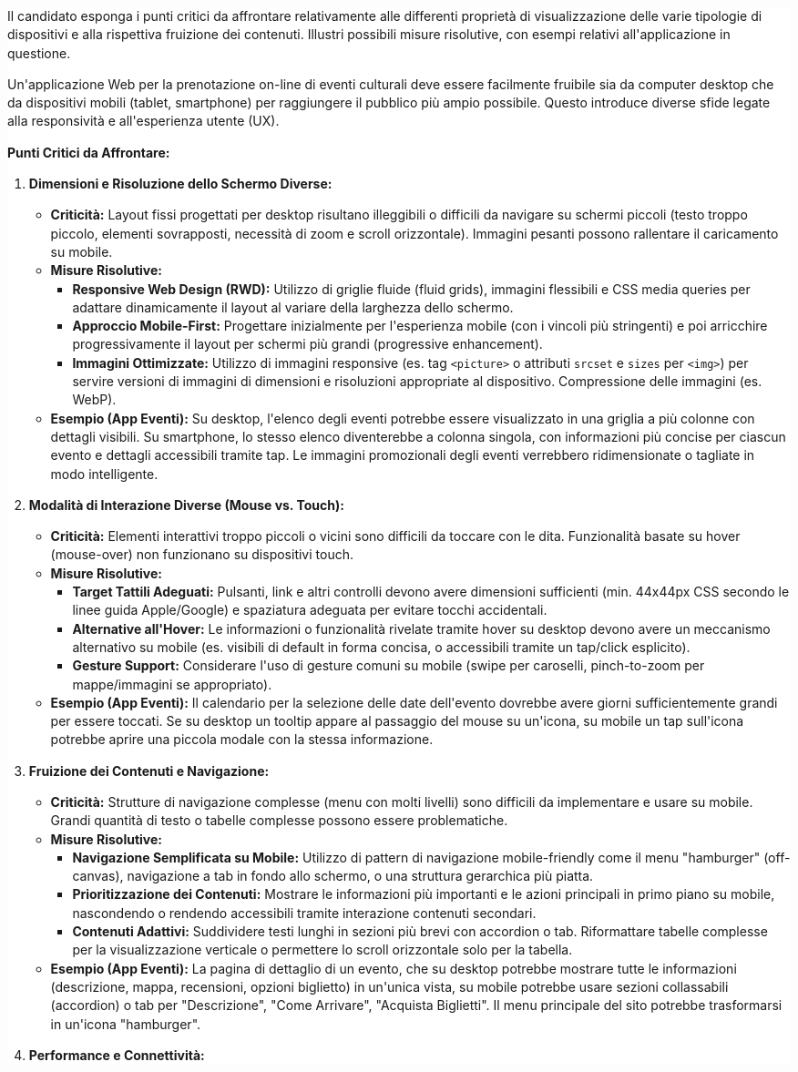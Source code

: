 Il candidato esponga i punti critici da affrontare relativamente alle differenti proprietà di visualizzazione delle varie tipologie di dispositivi e alla rispettiva fruizione dei contenuti. Illustri possibili misure risolutive, con esempi relativi all'applicazione in questione.

Un'applicazione Web per la prenotazione on-line di eventi culturali deve essere facilmente fruibile sia da computer desktop che da dispositivi mobili (tablet, smartphone) per raggiungere il pubblico più ampio possibile. Questo introduce diverse sfide legate alla responsività e all'esperienza utente (UX).

**Punti Critici da Affrontare:**

1. **Dimensioni e Risoluzione dello Schermo Diverse:**

    - **Criticità:** Layout fissi progettati per desktop risultano illeggibili o difficili da navigare su schermi piccoli (testo troppo piccolo, elementi sovrapposti, necessità di zoom e scroll orizzontale). Immagini pesanti possono rallentare il caricamento su mobile.
    - **Misure Risolutive:**
        - **Responsive Web Design (RWD):** Utilizzo di griglie fluide (fluid grids), immagini flessibili e CSS media queries per adattare dinamicamente il layout al variare della larghezza dello schermo.
        - **Approccio Mobile-First:** Progettare inizialmente per l'esperienza mobile (con i vincoli più stringenti) e poi arricchire progressivamente il layout per schermi più grandi (progressive enhancement).
        - **Immagini Ottimizzate:** Utilizzo di immagini responsive (es. tag `<picture>` o attributi `srcset` e `sizes` per `<img>`) per servire versioni di immagini di dimensioni e risoluzioni appropriate al dispositivo. Compressione delle immagini (es. WebP).
    - **Esempio (App Eventi):** Su desktop, l'elenco degli eventi potrebbe essere visualizzato in una griglia a più colonne con dettagli visibili. Su smartphone, lo stesso elenco diventerebbe a colonna singola, con informazioni più concise per ciascun evento e dettagli accessibili tramite tap. Le immagini promozionali degli eventi verrebbero ridimensionate o tagliate in modo intelligente.
2. **Modalità di Interazione Diverse (Mouse vs. Touch):**

    - **Criticità:** Elementi interattivi troppo piccoli o vicini sono difficili da toccare con le dita. Funzionalità basate su hover (mouse-over) non funzionano su dispositivi touch.
    - **Misure Risolutive:**
        - **Target Tattili Adeguati:** Pulsanti, link e altri controlli devono avere dimensioni sufficienti (min. 44x44px CSS secondo le linee guida Apple/Google) e spaziatura adeguata per evitare tocchi accidentali.
        - **Alternative all'Hover:** Le informazioni o funzionalità rivelate tramite hover su desktop devono avere un meccanismo alternativo su mobile (es. visibili di default in forma concisa, o accessibili tramite un tap/click esplicito).
        - **Gesture Support:** Considerare l'uso di gesture comuni su mobile (swipe per caroselli, pinch-to-zoom per mappe/immagini se appropriato).
    - **Esempio (App Eventi):** Il calendario per la selezione delle date dell'evento dovrebbe avere giorni sufficientemente grandi per essere toccati. Se su desktop un tooltip appare al passaggio del mouse su un'icona, su mobile un tap sull'icona potrebbe aprire una piccola modale con la stessa informazione.
3. **Fruizione dei Contenuti e Navigazione:**

    - **Criticità:** Strutture di navigazione complesse (menu con molti livelli) sono difficili da implementare e usare su mobile. Grandi quantità di testo o tabelle complesse possono essere problematiche.
    - **Misure Risolutive:**
        - **Navigazione Semplificata su Mobile:** Utilizzo di pattern di navigazione mobile-friendly come il menu "hamburger" (off-canvas), navigazione a tab in fondo allo schermo, o una struttura gerarchica più piatta.
        - **Prioritizzazione dei Contenuti:** Mostrare le informazioni più importanti e le azioni principali in primo piano su mobile, nascondendo o rendendo accessibili tramite interazione contenuti secondari.
        - **Contenuti Adattivi:** Suddividere testi lunghi in sezioni più brevi con accordion o tab. Riformattare tabelle complesse per la visualizzazione verticale o permettere lo scroll orizzontale solo per la tabella.
    - **Esempio (App Eventi):** La pagina di dettaglio di un evento, che su desktop potrebbe mostrare tutte le informazioni (descrizione, mappa, recensioni, opzioni biglietto) in un'unica vista, su mobile potrebbe usare sezioni collassabili (accordion) o tab per "Descrizione", "Come Arrivare", "Acquista Biglietti". Il menu principale del sito potrebbe trasformarsi in un'icona "hamburger".
4. **Performance e Connettività:**
